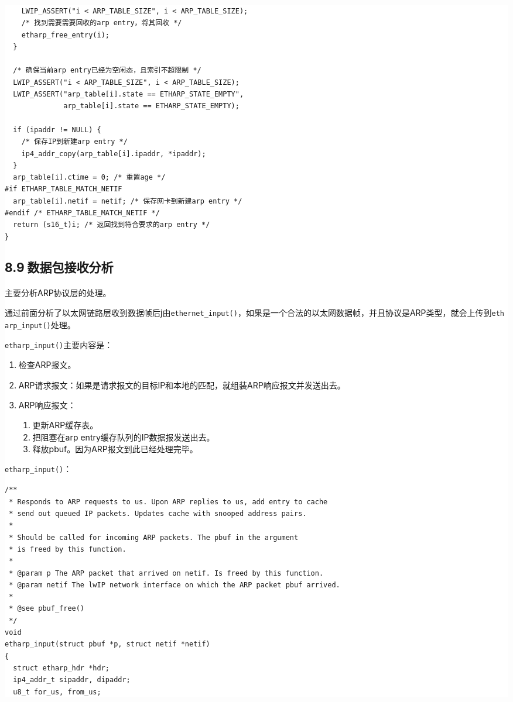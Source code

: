         LWIP_ASSERT("i < ARP_TABLE_SIZE", i < ARP_TABLE_SIZE);
        /* 找到需要需要回收的arp entry，将其回收 */
        etharp_free_entry(i);
      }
    
      /* 确保当前arp entry已经为空闲态，且索引不超限制 */
      LWIP_ASSERT("i < ARP_TABLE_SIZE", i < ARP_TABLE_SIZE);
      LWIP_ASSERT("arp_table[i].state == ETHARP_STATE_EMPTY",
                  arp_table[i].state == ETHARP_STATE_EMPTY);
    
      if (ipaddr != NULL) {
        /* 保存IP到新建arp entry */
        ip4_addr_copy(arp_table[i].ipaddr, *ipaddr);
      }
      arp_table[i].ctime = 0; /* 重置age */
    #if ETHARP_TABLE_MATCH_NETIF
      arp_table[i].netif = netif; /* 保存网卡到新建arp entry */
    #endif /* ETHARP_TABLE_MATCH_NETIF */
      return (s16_t)i; /* 返回找到符合要求的arp entry */
    }
    

8.9 数据包接收分析
-----------

主要分析ARP协议层的处理。

通过前面分析了以太网链路层收到数据帧后j由`ethernet_input()`，如果是一个合法的以太网数据帧，并且协议是ARP类型，就会上传到`etharp_input()`处理。

`etharp_input()`主要内容是：

1.  检查ARP报文。
    
2.  ARP请求报文：如果是请求报文的目标IP和本地的匹配，就组装ARP响应报文并发送出去。
    
3.  ARP响应报文：
    
    1.  更新ARP缓存表。
    2.  把阻塞在arp entry缓存队列的IP数据报发送出去。
    3.  释放pbuf。因为ARP报文到此已经处理完毕。

`etharp_input()`：

    /**
     * Responds to ARP requests to us. Upon ARP replies to us, add entry to cache
     * send out queued IP packets. Updates cache with snooped address pairs.
     *
     * Should be called for incoming ARP packets. The pbuf in the argument
     * is freed by this function.
     *
     * @param p The ARP packet that arrived on netif. Is freed by this function.
     * @param netif The lwIP network interface on which the ARP packet pbuf arrived.
     *
     * @see pbuf_free()
     */
    void
    etharp_input(struct pbuf *p, struct netif *netif)
    {
      struct etharp_hdr *hdr;
      ip4_addr_t sipaddr, dipaddr;
      u8_t for_us, from_us;
    